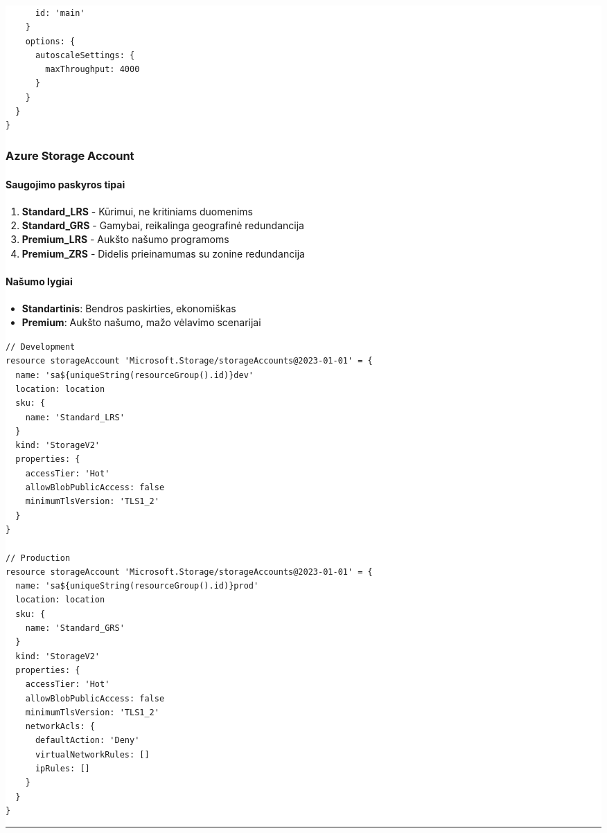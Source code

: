 ```bicep
      id: 'main'
    }
    options: {
      autoscaleSettings: {
        maxThroughput: 4000
      }
    }
  }
}
```

### Azure Storage Account

#### Saugojimo paskyros tipai

1. **Standard_LRS** - Kūrimui, ne kritiniams duomenims
2. **Standard_GRS** - Gamybai, reikalinga geografinė redundancija
3. **Premium_LRS** - Aukšto našumo programoms
4. **Premium_ZRS** - Didelis prieinamumas su zonine redundancija

#### Našumo lygiai

- **Standartinis**: Bendros paskirties, ekonomiškas
- **Premium**: Aukšto našumo, mažo vėlavimo scenarijai

```bicep
// Development
resource storageAccount 'Microsoft.Storage/storageAccounts@2023-01-01' = {
  name: 'sa${uniqueString(resourceGroup().id)}dev'
  location: location
  sku: {
    name: 'Standard_LRS'
  }
  kind: 'StorageV2'
  properties: {
    accessTier: 'Hot'
    allowBlobPublicAccess: false
    minimumTlsVersion: 'TLS1_2'
  }
}

// Production
resource storageAccount 'Microsoft.Storage/storageAccounts@2023-01-01' = {
  name: 'sa${uniqueString(resourceGroup().id)}prod'
  location: location
  sku: {
    name: 'Standard_GRS'
  }
  kind: 'StorageV2'
  properties: {
    accessTier: 'Hot'
    allowBlobPublicAccess: false
    minimumTlsVersion: 'TLS1_2'
    networkAcls: {
      defaultAction: 'Deny'
      virtualNetworkRules: []
      ipRules: []
    }
  }
}
```

---